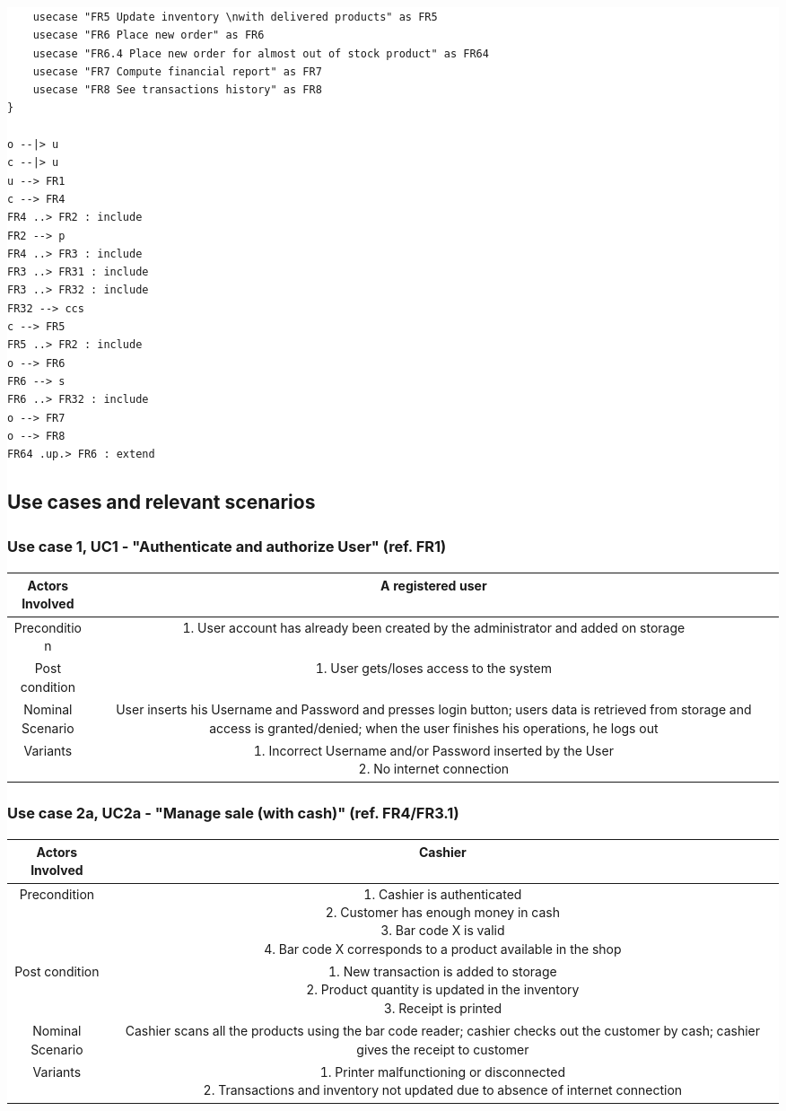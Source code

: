 ```plantuml
    usecase "FR5 Update inventory \nwith delivered products" as FR5
    usecase "FR6 Place new order" as FR6
	usecase "FR6.4 Place new order for almost out of stock product" as FR64
    usecase "FR7 Compute financial report" as FR7
    usecase "FR8 See transactions history" as FR8
}

o --|> u
c --|> u
u --> FR1
c --> FR4
FR4 ..> FR2 : include
FR2 --> p
FR4 ..> FR3 : include
FR3 ..> FR31 : include
FR3 ..> FR32 : include
FR32 --> ccs
c --> FR5
FR5 ..> FR2 : include
o --> FR6
FR6 --> s
FR6 ..> FR32 : include
o --> FR7
o --> FR8
FR64 .up.> FR6 : extend
```

## Use cases and relevant scenarios

### Use case 1, UC1 - "Authenticate and authorize User" (ref. FR1)
| Actors Involved        | A registered user |
| :-------------: |:-------------:| 
|  Precondition     | 1. User account has already been created by the administrator and added on storage |  
|  Post condition     | 1. User gets/loses access to the system |
|  Nominal Scenario     | User inserts his Username and Password and presses login button; users data is retrieved from storage and access is granted/denied; when the user finishes his operations, he logs out |
|  Variants     | 1. Incorrect Username and/or Password inserted by the User<br/>2. No internet connection |


### Use case 2a, UC2a - "Manage sale (with cash)" (ref. FR4/FR3.1)
| Actors Involved        | Cashier |
| :-------------: |:-------------:| 
|  Precondition     | 1. Cashier is authenticated<br/>2. Customer has enough money in cash<br/>3. Bar code X is valid<br/>4. Bar code X corresponds to a product available in the shop |  
|  Post condition     | 1. New transaction is added to storage<br />2. Product quantity is updated in the inventory<br />3. Receipt is printed |
|  Nominal Scenario     | Cashier scans all the products using the bar code reader; cashier checks out the customer by cash; cashier gives the receipt to customer |
|  Variants     | 1. Printer malfunctioning or disconnected <br />2. Transactions and inventory not updated due to absence of internet connection |

